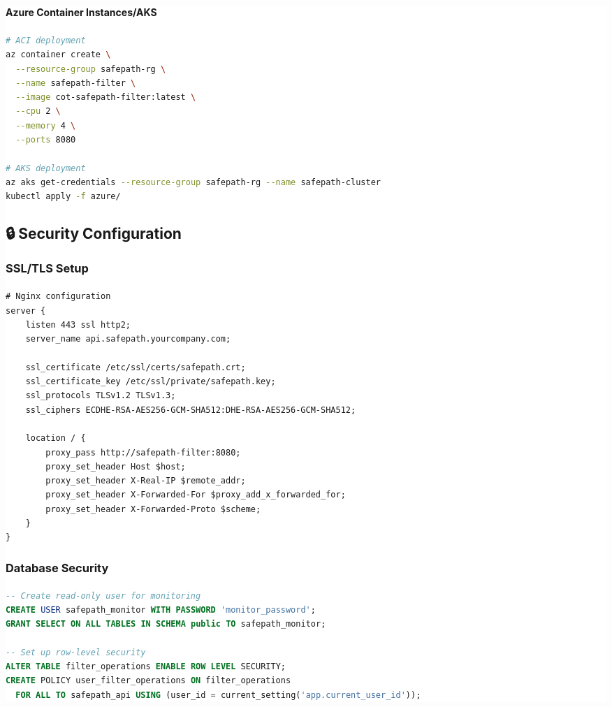 #### Azure Container Instances/AKS
```bash
# ACI deployment
az container create \
  --resource-group safepath-rg \
  --name safepath-filter \
  --image cot-safepath-filter:latest \
  --cpu 2 \
  --memory 4 \
  --ports 8080

# AKS deployment
az aks get-credentials --resource-group safepath-rg --name safepath-cluster
kubectl apply -f azure/
```

## 🔒 Security Configuration

### SSL/TLS Setup
```nginx
# Nginx configuration
server {
    listen 443 ssl http2;
    server_name api.safepath.yourcompany.com;
    
    ssl_certificate /etc/ssl/certs/safepath.crt;
    ssl_certificate_key /etc/ssl/private/safepath.key;
    ssl_protocols TLSv1.2 TLSv1.3;
    ssl_ciphers ECDHE-RSA-AES256-GCM-SHA512:DHE-RSA-AES256-GCM-SHA512;
    
    location / {
        proxy_pass http://safepath-filter:8080;
        proxy_set_header Host $host;
        proxy_set_header X-Real-IP $remote_addr;
        proxy_set_header X-Forwarded-For $proxy_add_x_forwarded_for;
        proxy_set_header X-Forwarded-Proto $scheme;
    }
}
```

### Database Security
```sql
-- Create read-only user for monitoring
CREATE USER safepath_monitor WITH PASSWORD 'monitor_password';
GRANT SELECT ON ALL TABLES IN SCHEMA public TO safepath_monitor;

-- Set up row-level security
ALTER TABLE filter_operations ENABLE ROW LEVEL SECURITY;
CREATE POLICY user_filter_operations ON filter_operations 
  FOR ALL TO safepath_api USING (user_id = current_setting('app.current_user_id'));
```
